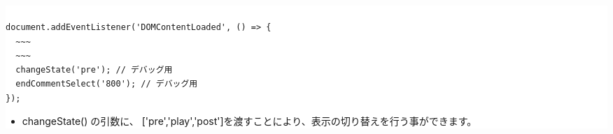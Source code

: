 ```JavaScript:&nbsp;script.js

document.addEventListener('DOMContentLoaded', () => {
  ~~~
  ~~~
  changeState('pre'); // デバッグ用
  endCommentSelect('800'); // デバッグ用
});
```
- changeState() の引数に、 ['pre','play','post']を渡すことにより、表示の切り替えを行う事ができます。<br>

<div align="center">